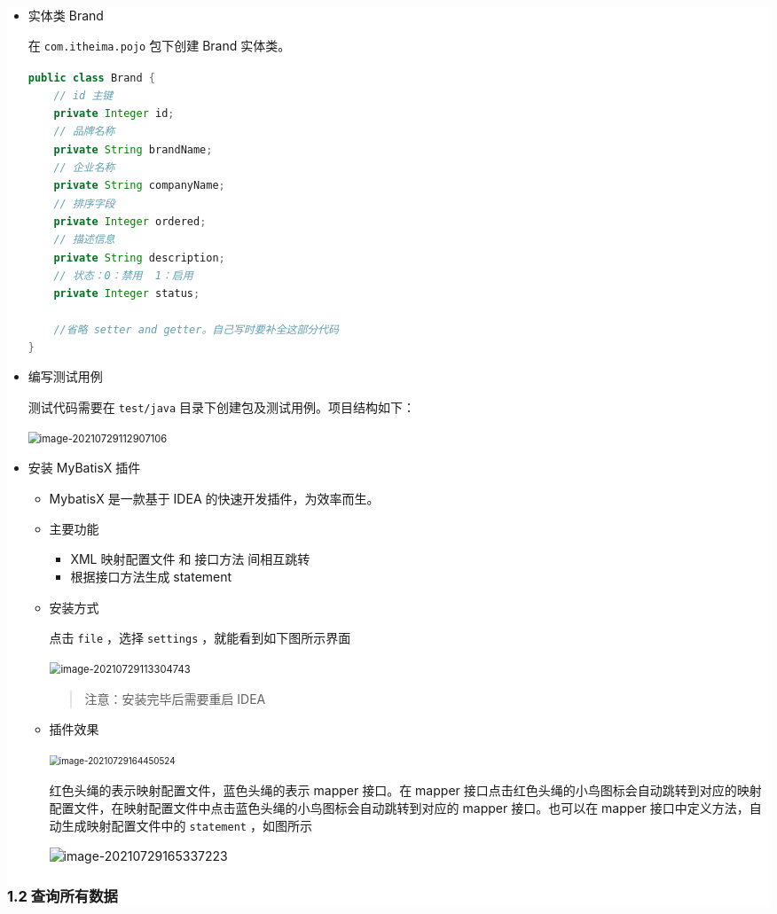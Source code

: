 - 实体类 Brand

  在 `com.itheima.pojo` 包下创建 Brand 实体类。

  ```java
  public class Brand {
      // id 主键
      private Integer id;
      // 品牌名称
      private String brandName;
      // 企业名称
      private String companyName;
      // 排序字段
      private Integer ordered;
      // 描述信息
      private String description;
      // 状态：0：禁用  1：启用
      private Integer status;

      //省略 setter and getter。自己写时要补全这部分代码
  }
  ```

- 编写测试用例

  测试代码需要在 `test/java` 目录下创建包及测试用例。项目结构如下：

  <img src="https://assets-1302294329.cos.ap-shanghai.myqcloud.com/2025/md/202505150240463.png" alt="image-20210729112907106" style="zoom:80%;" />

- 安装 MyBatisX 插件

  - MybatisX 是一款基于 IDEA 的快速开发插件，为效率而生。

  - 主要功能

    - XML 映射配置文件 和 接口方法 间相互跳转
    - 根据接口方法生成 statement

  - 安装方式

    点击 `file` ，选择 `settings` ，就能看到如下图所示界面

    <img src="https://assets-1302294329.cos.ap-shanghai.myqcloud.com/2025/md/202505150240464.png" alt="image-20210729113304743" style="zoom:80%;" />

    > 注意：安装完毕后需要重启 IDEA

  - 插件效果

    <img src="https://assets-1302294329.cos.ap-shanghai.myqcloud.com/2025/md/202505150240465.png" alt="image-20210729164450524" style="zoom:70%;" />

    红色头绳的表示映射配置文件，蓝色头绳的表示 mapper 接口。在 mapper 接口点击红色头绳的小鸟图标会自动跳转到对应的映射配置文件，在映射配置文件中点击蓝色头绳的小鸟图标会自动跳转到对应的 mapper 接口。也可以在 mapper 接口中定义方法，自动生成映射配置文件中的 `statement` ，如图所示

    ![image-20210729165337223](https://assets-1302294329.cos.ap-shanghai.myqcloud.com/2025/md/202505150240466.png)

### 1.2 查询所有数据
